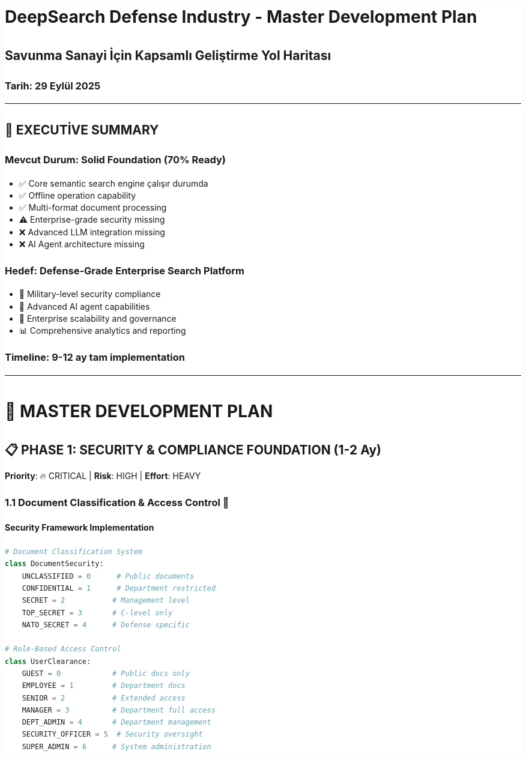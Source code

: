 # DeepSearch Defense Industry - Master Development Plan
## Savunma Sanayi İçin Kapsamlı Geliştirme Yol Haritası
### Tarih: 29 Eylül 2025

---

## 🎯 EXECUTİVE SUMMARY

### **Mevcut Durum**: Solid Foundation (70% Ready)
- ✅ Core semantic search engine çalışır durumda
- ✅ Offline operation capability
- ✅ Multi-format document processing
- ⚠️ Enterprise-grade security missing
- ❌ Advanced LLM integration missing
- ❌ AI Agent architecture missing

### **Hedef**: Defense-Grade Enterprise Search Platform
- 🔐 Military-level security compliance
- 🤖 Advanced AI agent capabilities  
- 🏢 Enterprise scalability and governance
- 📊 Comprehensive analytics and reporting

### **Timeline**: 9-12 ay tam implementation

---

# 🚀 MASTER DEVELOPMENT PLAN

## 📋 PHASE 1: SECURITY & COMPLIANCE FOUNDATION (1-2 Ay)
**Priority**: 🔥 CRITICAL | **Risk**: HIGH | **Effort**: HEAVY

### 1.1 Document Classification & Access Control 🔐
#### **Security Framework Implementation**
```python
# Document Classification System
class DocumentSecurity:
    UNCLASSIFIED = 0      # Public documents
    CONFIDENTIAL = 1      # Department restricted  
    SECRET = 2           # Management level
    TOP_SECRET = 3       # C-level only
    NATO_SECRET = 4      # Defense specific
    
# Role-Based Access Control
class UserClearance:
    GUEST = 0            # Public docs only
    EMPLOYEE = 1         # Department docs
    SENIOR = 2           # Extended access
    MANAGER = 3          # Department full access
    DEPT_ADMIN = 4       # Department management
    SECURITY_OFFICER = 5  # Security oversight
    SUPER_ADMIN = 6      # System administration
```
